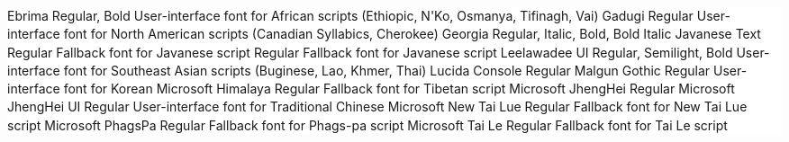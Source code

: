 <td align="left">Ebrima</td>
<td align="left">Regular, Bold</td>
<td align="left">User-interface font for African scripts (Ethiopic, N'Ko, Osmanya, Tifinagh, Vai)</td>
</tr>
<tr class="even">
<td align="left">Gadugi</td>
<td align="left">Regular</td>
<td align="left">User-interface font for North American scripts (Canadian Syllabics, Cherokee)</td>
</tr>
<tr class="odd">
<td align="left">Georgia</td>
<td align="left">Regular, Italic, Bold, Bold Italic</td>
<td align="left"></td>
</tr>
<tr class="even">
<td align="left">Javanese Text Regular Fallback font for Javanese script</td>
<td align="left">Regular</td>
<td align="left">Fallback font for Javanese script</td>
</tr>
<tr class="odd">
<td align="left">Leelawadee UI</td>
<td align="left">Regular, Semilight, Bold</td>
<td align="left">User-interface font for Southeast Asian scripts (Buginese, Lao, Khmer, Thai)</td>
</tr>
<tr class="even">
<td align="left">Lucida Console</td>
<td align="left">Regular</td>
<td align="left"></td>
</tr>
<tr class="odd">
<td align="left">Malgun Gothic</td>
<td align="left">Regular</td>
<td align="left">User-interface font for Korean</td>
</tr>
<tr class="even">
<td align="left">Microsoft Himalaya</td>
<td align="left">Regular</td>
<td align="left">Fallback font for Tibetan script</td>
</tr>
<tr class="odd">
<td align="left">Microsoft JhengHei</td>
<td align="left">Regular</td>
<td align="left"></td>
</tr>
<tr class="even">
<td align="left">Microsoft JhengHei UI</td>
<td align="left">Regular</td>
<td align="left">User-interface font for Traditional Chinese</td>
</tr>
<tr class="odd">
<td align="left">Microsoft New Tai Lue</td>
<td align="left">Regular</td>
<td align="left">Fallback font for New Tai Lue script</td>
</tr>
<tr class="even">
<td align="left">Microsoft PhagsPa</td>
<td align="left">Regular</td>
<td align="left">Fallback font for Phags-pa script</td>
</tr>
<tr class="odd">
<td align="left">Microsoft Tai Le</td>
<td align="left">Regular</td>
<td align="left">Fallback font for Tai Le script</td>